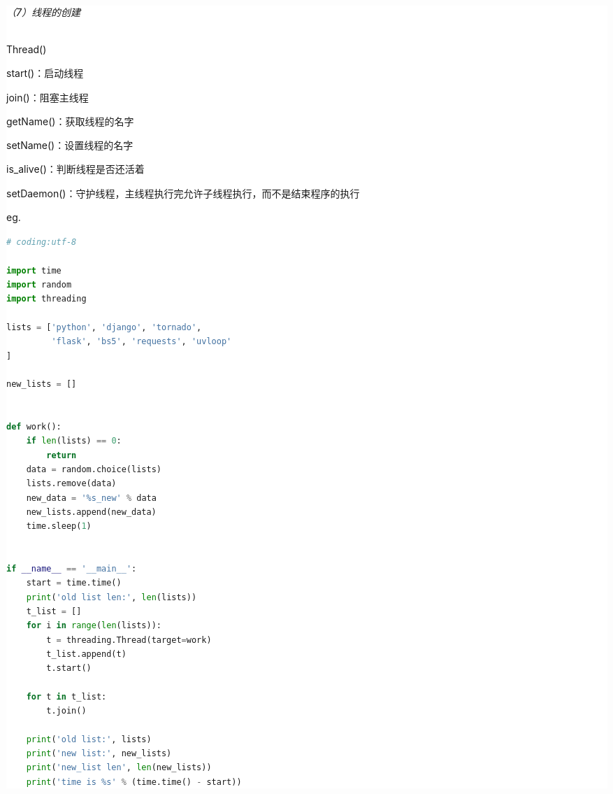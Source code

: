 



###### （7）线程的创建

Thread()

start()：启动线程

join()：阻塞主线程

getName()：获取线程的名字

setName()：设置线程的名字

is_alive()：判断线程是否还活着

setDaemon()：守护线程，主线程执行完允许子线程执行，而不是结束程序的执行



eg.

```python
# coding:utf-8

import time
import random
import threading

lists = ['python', 'django', 'tornado',
         'flask', 'bs5', 'requests', 'uvloop'
]

new_lists = []


def work():
    if len(lists) == 0:
        return
    data = random.choice(lists)
    lists.remove(data)
    new_data = '%s_new' % data
    new_lists.append(new_data)
    time.sleep(1)


if __name__ == '__main__':
    start = time.time()
    print('old list len:', len(lists))
    t_list = []
    for i in range(len(lists)):
        t = threading.Thread(target=work)
        t_list.append(t)
        t.start()

    for t in t_list:
        t.join()

    print('old list:', lists)
    print('new list:', new_lists)
    print('new_list len', len(new_lists))
    print('time is %s' % (time.time() - start))
```
